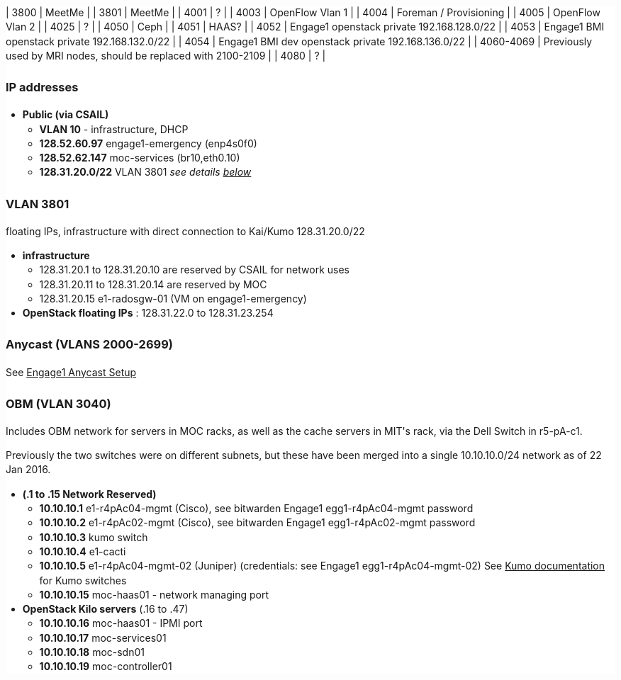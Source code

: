 | 3800      | MeetMe                                                          |
| 3801      | MeetMe                                                          |
| 4001      | ?                                                               |
| 4003      | OpenFlow Vlan 1                                                 |
| 4004      | Foreman / Provisioning                                          |
| 4005      | OpenFlow Vlan 2                                                 |
| 4025      | ?                                                               |
| 4050      | Ceph                                                            |
| 4051      | HAAS?                                                           |
| 4052      | Engage1 openstack private 192.168.128.0/22                      |
| 4053      | Engage1 BMI openstack private 192.168.132.0/22                  |
| 4054      | Engage1 BMI dev openstack private 192.168.136.0/22              |
| 4060-4069 | Previously used by MRI nodes, should be replaced with 2100-2109 |
| 4080      | ?                                                               |

### IP addresses
 -  **Public (via CSAIL)**
     -  **VLAN 10** - infrastructure, DHCP
     -  **128.52.60.97**      engage1-emergency (enp4s0f0)
     -  **128.52.62.147**     moc-services (br10,eth0.10)
     -  **128.31.20.0/22**    VLAN 3801
*see details [below](#vlan-3801)*

### VLAN 3801
floating IPs, infrastructure with direct connection to Kai/Kumo 128.31.20.0/22
 -  **infrastructure**
     -  128.31.20.1 to 128.31.20.10 are reserved by CSAIL for network uses
     -  128.31.20.11 to 128.31.20.14 are reserved by MOC 
     -  128.31.20.15 e1-radosgw-01  (VM on engage1-emergency)
 -  **OpenStack floating IPs** : 128.31.22.0 to 128.31.23.254 

### Anycast (VLANS 2000-2699) 
See [Engage1 Anycast Setup](Engage1-Anycast-Setup.html)

### OBM (VLAN 3040)
Includes OBM network for servers in MOC racks, as well as the cache servers in MIT's rack, via the Dell Switch in r5-pA-c1. 

Previously the two switches were on different subnets, but these have been merged into a single 10.10.10.0/24 network as of 22 Jan 2016.
 -  **(.1 to .15 Network Reserved)**
     -  **10.10.10.1**   e1-r4pAc04-mgmt (Cisco), see bitwarden Engage1 egg1-r4pAc04-mgmt password
     -  **10.10.10.2**   e1-r4pAc02-mgmt (Cisco), see bitwarden Engage1 egg1-r4pAc02-mgmt password
     -  **10.10.10.3**   kumo switch
     -  **10.10.10.4**   e1-cacti
     -  **10.10.10.5**   e1-r4pAc04-mgmt-02 (Juniper)  (credentials: see Engage1 egg1-r4pAc04-mgmt-02) 
     See [Kumo documentation](../kumo/Kumo-Network-Documentation.html) for Kumo switches
     -  **10.10.10.15**  moc-haas01 - network managing port
 -  **OpenStack Kilo servers** (.16 to .47)
     -  **10.10.10.16**    moc-haas01 - IPMI port        
     -  **10.10.10.17**    moc-services01    
     -  **10.10.10.18**    moc-sdn01
     -  **10.10.10.19**    moc-controller01